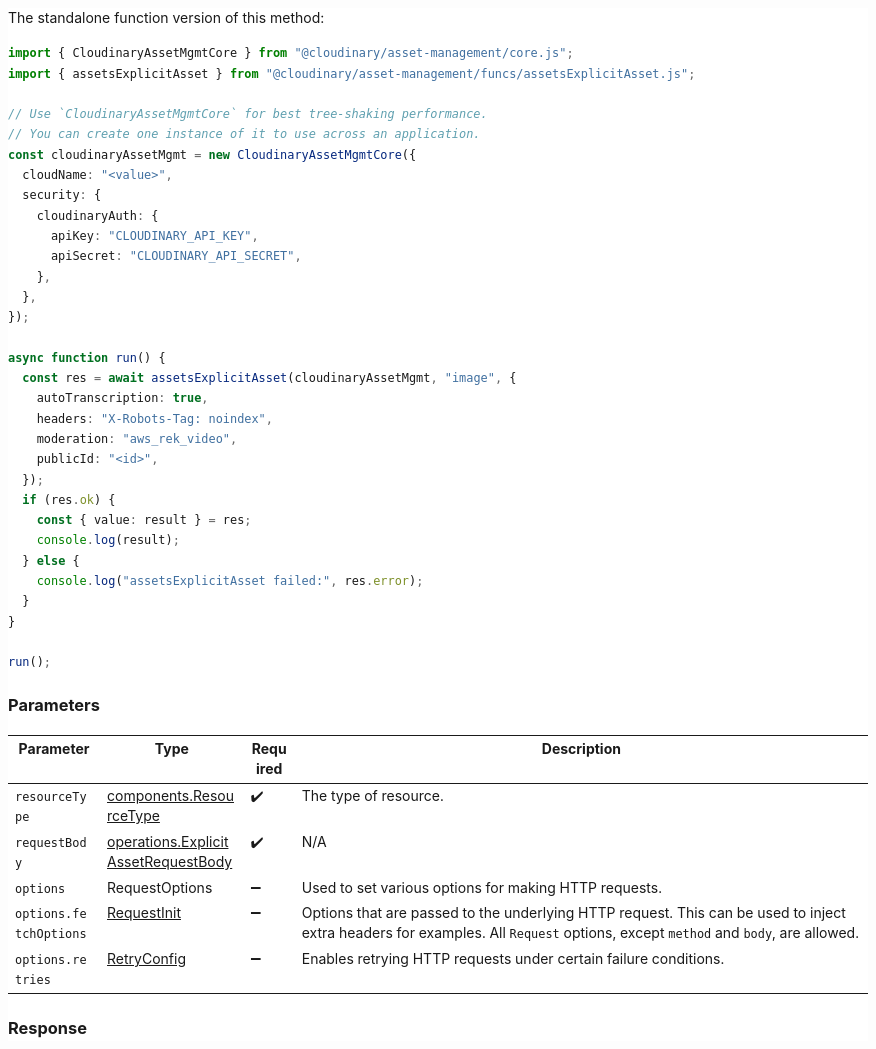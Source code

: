 The standalone function version of this method:

```typescript
import { CloudinaryAssetMgmtCore } from "@cloudinary/asset-management/core.js";
import { assetsExplicitAsset } from "@cloudinary/asset-management/funcs/assetsExplicitAsset.js";

// Use `CloudinaryAssetMgmtCore` for best tree-shaking performance.
// You can create one instance of it to use across an application.
const cloudinaryAssetMgmt = new CloudinaryAssetMgmtCore({
  cloudName: "<value>",
  security: {
    cloudinaryAuth: {
      apiKey: "CLOUDINARY_API_KEY",
      apiSecret: "CLOUDINARY_API_SECRET",
    },
  },
});

async function run() {
  const res = await assetsExplicitAsset(cloudinaryAssetMgmt, "image", {
    autoTranscription: true,
    headers: "X-Robots-Tag: noindex",
    moderation: "aws_rek_video",
    publicId: "<id>",
  });
  if (res.ok) {
    const { value: result } = res;
    console.log(result);
  } else {
    console.log("assetsExplicitAsset failed:", res.error);
  }
}

run();
```

### Parameters

| Parameter                                                                                                                                                                      | Type                                                                                                                                                                           | Required                                                                                                                                                                       | Description                                                                                                                                                                    |
| ------------------------------------------------------------------------------------------------------------------------------------------------------------------------------ | ------------------------------------------------------------------------------------------------------------------------------------------------------------------------------ | ------------------------------------------------------------------------------------------------------------------------------------------------------------------------------ | ------------------------------------------------------------------------------------------------------------------------------------------------------------------------------ |
| `resourceType`                                                                                                                                                                 | [components.ResourceType](../../models/components/resourcetype.md)                                                                                                             | :heavy_check_mark:                                                                                                                                                             | The type of resource.                                                                                                                                                          |
| `requestBody`                                                                                                                                                                  | [operations.ExplicitAssetRequestBody](../../models/operations/explicitassetrequestbody.md)                                                                                     | :heavy_check_mark:                                                                                                                                                             | N/A                                                                                                                                                                            |
| `options`                                                                                                                                                                      | RequestOptions                                                                                                                                                                 | :heavy_minus_sign:                                                                                                                                                             | Used to set various options for making HTTP requests.                                                                                                                          |
| `options.fetchOptions`                                                                                                                                                         | [RequestInit](https://developer.mozilla.org/en-US/docs/Web/API/Request/Request#options)                                                                                        | :heavy_minus_sign:                                                                                                                                                             | Options that are passed to the underlying HTTP request. This can be used to inject extra headers for examples. All `Request` options, except `method` and `body`, are allowed. |
| `options.retries`                                                                                                                                                              | [RetryConfig](../../lib/utils/retryconfig.md)                                                                                                                                  | :heavy_minus_sign:                                                                                                                                                             | Enables retrying HTTP requests under certain failure conditions.                                                                                                               |

### Response
